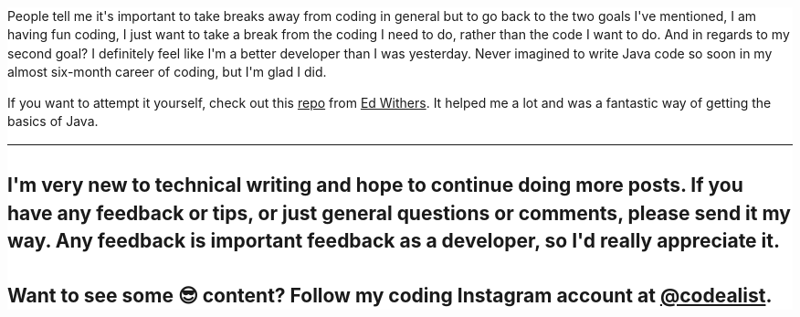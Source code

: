 People tell me it's important to take breaks away from coding in general but to go back to the two goals I've mentioned, I am having fun coding, I just want to take a break from the coding I need to do, rather than the code I want to do. And in regards to my second goal? I definitely feel like I'm a better developer than I was yesterday. Never imagined to write Java code so soon in my almost six-month career of coding, but I'm glad I did.

If you want to attempt it yourself, check out this [repo](https://github.com/makersacademy/java_intro) from [Ed Withers](https://dearshrewdwit.github.io/). It helped me a lot and was a fantastic way of getting the basics of Java.

----
I'm very new to technical writing and hope to continue doing more posts. If you have any feedback or tips, or just general questions or comments, please send it my way. Any feedback is important feedback as a developer, so I'd really appreciate it.
----
Want to see some 😎 content? Follow my coding Instagram account at [@codealist](https://www.instagram.com/codealist/).
---